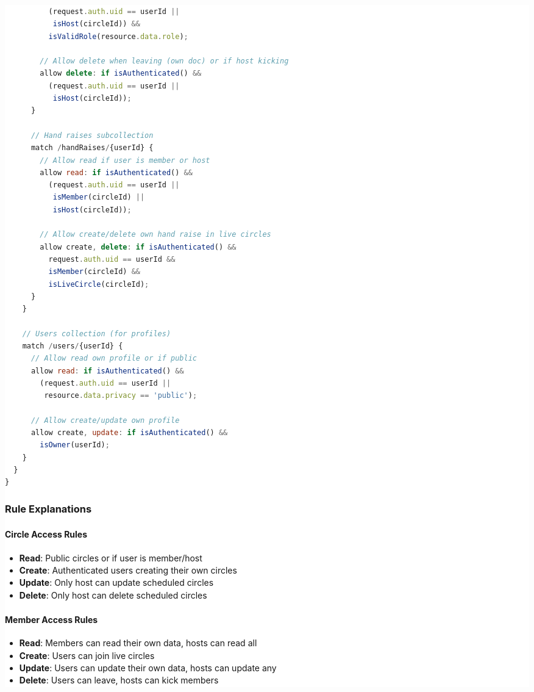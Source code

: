 ```javascript
          (request.auth.uid == userId || 
           isHost(circleId)) &&
          isValidRole(resource.data.role);
        
        // Allow delete when leaving (own doc) or if host kicking
        allow delete: if isAuthenticated() && 
          (request.auth.uid == userId || 
           isHost(circleId));
      }
      
      // Hand raises subcollection
      match /handRaises/{userId} {
        // Allow read if user is member or host
        allow read: if isAuthenticated() && 
          (request.auth.uid == userId || 
           isMember(circleId) || 
           isHost(circleId));
        
        // Allow create/delete own hand raise in live circles
        allow create, delete: if isAuthenticated() && 
          request.auth.uid == userId &&
          isMember(circleId) &&
          isLiveCircle(circleId);
      }
    }
    
    // Users collection (for profiles)
    match /users/{userId} {
      // Allow read own profile or if public
      allow read: if isAuthenticated() && 
        (request.auth.uid == userId || 
         resource.data.privacy == 'public');
      
      // Allow create/update own profile
      allow create, update: if isAuthenticated() && 
        isOwner(userId);
    }
  }
}
```

### Rule Explanations

#### **Circle Access Rules**
- **Read**: Public circles or if user is member/host
- **Create**: Authenticated users creating their own circles
- **Update**: Only host can update scheduled circles
- **Delete**: Only host can delete scheduled circles

#### **Member Access Rules**
- **Read**: Members can read their own data, hosts can read all
- **Create**: Users can join live circles
- **Update**: Users can update their own data, hosts can update any
- **Delete**: Users can leave, hosts can kick members

